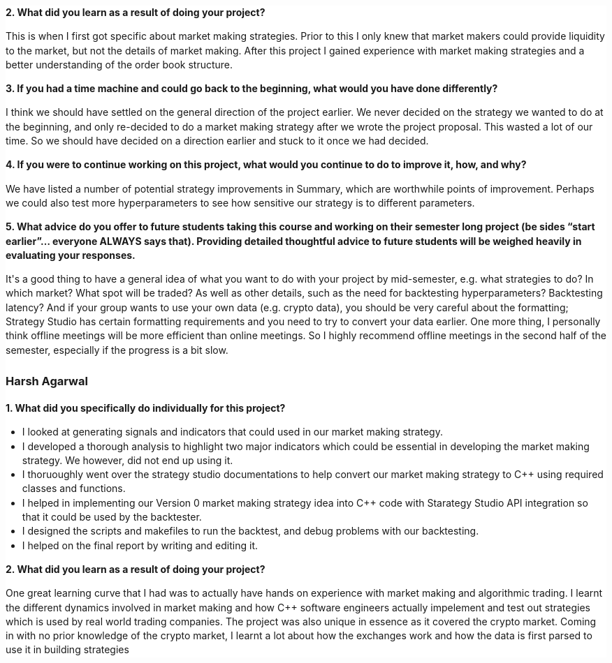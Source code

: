 **2. What did you learn as a result of doing your project?**

This is when I first got specific about market making strategies. Prior to this I only knew that market makers could provide liquidity to the market, but not the details of market making. After this project I gained experience with market making strategies and a better understanding of the order book structure.

**3. If you had a time machine and could go back to the beginning, what would you have done differently?**

I think we should have settled on the general direction of the project earlier. We never decided on the strategy we wanted to do at the beginning, and only re-decided to do a market making strategy after we wrote the project proposal. This wasted a lot of our time. So we should have decided on a direction earlier and stuck to it once we had decided.

**4. If you were to continue working on this project, what would you continue to do to improve it, how, and why?**

We have listed a number of potential strategy improvements in Summary, which are worthwhile points of improvement. Perhaps we could also test more hyperparameters to see how sensitive our strategy is to different parameters.

**5. What advice do you offer to future students taking this course and working on their semester long project (be sides “start earlier”… everyone ALWAYS says that). Providing detailed thoughtful advice to future students will be weighed heavily in evaluating your responses.**

It's a good thing to have a general idea of what you want to do with your project by mid-semester, e.g. what strategies to do? In which market? What spot will be traded? As well as other details, such as the need for backtesting hyperparameters? Backtesting latency?
And if your group wants to use your own data (e.g. crypto data), you should be very careful about the formatting; Strategy Studio has certain formatting requirements and you need to try to convert your data earlier.
One more thing, I personally think offline meetings will be more efficient than online meetings. So I highly recommend offline meetings in the second half of the semester, especially if the progress is a bit slow.

### Harsh Agarwal
**1. What did you specifically do individually for this project?**

- I looked at generating signals and indicators that could used in our market making strategy. 
- I developed a thorough analysis to highlight two major indicators which could be essential in developing the market making strategy. We however, did not end up using it. 
- I thoruoughly went over the strategy studio documentations to help convert our market making strategy to C++ using required classes and functions. 
- I helped in implementing our Version 0 market making strategy idea into C++ code with Starategy Studio API integration so that it could be used by the backtester.
- I designed the scripts and makefiles to run the backtest, and debug problems with our backtesting.
- I helped on the final report by writing and editing it.


**2. What did you learn as a result of doing your project?**

One great learning curve that I had was to actually have hands on experience with market making and algorithmic trading. I learnt the different dynamics involved in market making and how C++ software engineers actually impelement and test out strategies which is used by real world trading companies. The project was also unique in essence as it covered the crypto market. Coming in with no prior knowledge of the crypto market, I learnt a lot about how the exchanges work and how the data is first parsed to use it in building strategies
